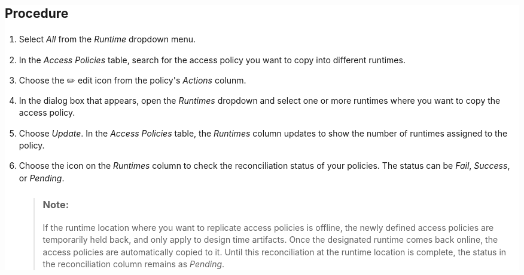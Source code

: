 

## Procedure

1.  Select *All* from the *Runtime* dropdown menu.

2.  In the *Access Policies* table, search for the access policy you want to copy into different runtimes.

3.  Choose the :pencil2: edit icon from the policy's *Actions* colunm.

4.  In the dialog box that appears, open the *Runtimes* dropdown and select one or more runtimes where you want to copy the access policy.

5.  Choose *Update*. In the *Access Policies* table, the *Runtimes* column updates to show the number of runtimes assigned to the policy.

6.  Choose the icon on the *Runtimes* column to check the reconciliation status of your policies. The status can be *Fail*, *Success*, or *Pending*.

    > ### Note:  
    > If the runtime location where you want to replicate access policies is offline, the newly defined access policies are temporarily held back, and only apply to design time artifacts. Once the designated runtime comes back online, the access policies are automatically copied to it. Until this reconciliation at the runtime location is complete, the status in the reconciliation column remains as *Pending*.


